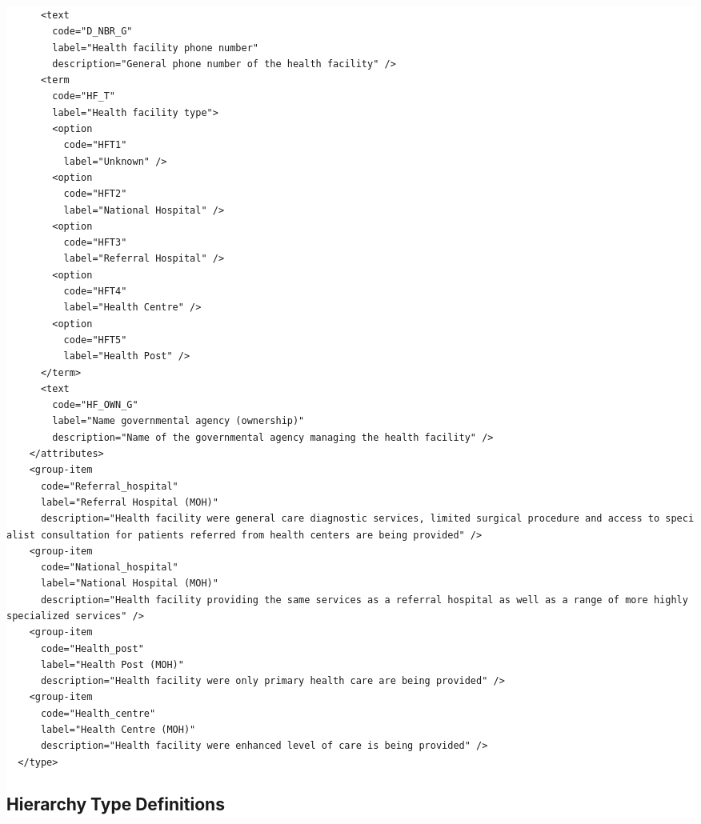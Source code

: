 ```
      <text
        code="D_NBR_G"
        label="Health facility phone number"
        description="General phone number of the health facility" />
      <term
        code="HF_T"
        label="Health facility type">
        <option
          code="HFT1"
          label="Unknown" />
        <option
          code="HFT2"
          label="National Hospital" />
        <option
          code="HFT3"
          label="Referral Hospital" />
        <option
          code="HFT4"
          label="Health Centre" />
        <option
          code="HFT5"
          label="Health Post" />
      </term>
      <text
        code="HF_OWN_G"
        label="Name governmental agency (ownership)"
        description="Name of the governmental agency managing the health facility" />
    </attributes>
    <group-item
      code="Referral_hospital"
      label="Referral Hospital (MOH)"
      description="Health facility were general care diagnostic services, limited surgical procedure and access to specialist consultation for patients referred from health centers are being provided" />
    <group-item
      code="National_hospital"
      label="National Hospital (MOH)"
      description="Health facility providing the same services as a referral hospital as well as a range of more highly specialized services" />
    <group-item
      code="Health_post"
      label="Health Post (MOH)"
      description="Health facility were only primary health care are being provided" />
    <group-item
      code="Health_centre"
      label="Health Centre (MOH)"
      description="Health facility were enhanced level of care is being provided" />
  </type>
```

## Hierarchy Type Definitions <a href="#hierarchy-type-definitions" id="hierarchy-type-definitions"></a>
